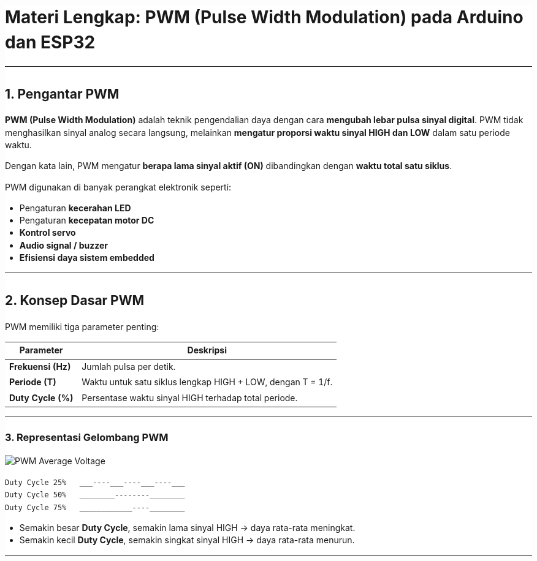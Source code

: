 # **Materi Lengkap: PWM (Pulse Width Modulation) pada Arduino dan ESP32**

---

## **1. Pengantar PWM**

**PWM (Pulse Width Modulation)** adalah teknik pengendalian daya dengan cara **mengubah lebar pulsa sinyal digital**.
PWM tidak menghasilkan sinyal analog secara langsung, melainkan **mengatur proporsi waktu sinyal HIGH dan LOW** dalam satu periode waktu.

Dengan kata lain, PWM mengatur **berapa lama sinyal aktif (ON)** dibandingkan dengan **waktu total satu siklus**.

PWM digunakan di banyak perangkat elektronik seperti:

* Pengaturan **kecerahan LED**
* Pengaturan **kecepatan motor DC**
* **Kontrol servo**
* **Audio signal / buzzer**
* **Efisiensi daya sistem embedded**

---

## **2. Konsep Dasar PWM**

PWM memiliki tiga parameter penting:

| Parameter          | Deskripsi                                                   |
| ------------------ | ----------------------------------------------------------- |
| **Frekuensi (Hz)** | Jumlah pulsa per detik.                                     |
| **Periode (T)**    | Waktu untuk satu siklus lengkap HIGH + LOW, dengan T = 1/f. |
| **Duty Cycle (%)** | Persentase waktu sinyal HIGH terhadap total periode.        |

---

### **3. Representasi Gelombang PWM**

![PWM Average Voltage](https://blogger.googleusercontent.com/img/b/R29vZ2xl/AVvXsEiGP95iAeWl-itEqW3YvsUoX0xYtCqvZYtbv92Val-tNQBfuTHj8fzqPZSgb6eLwBA6hv0DFMo7DwFunN6_qq5e8smmdvZbjxm-KqMLoe0SGcSOudc-5qvyzJb8oagLZUiDlKzDyzXvuA/s1600/005-apa-pengertian-pwm-arduino-adalah.png)

```
Duty Cycle 25%   ___----___----___----___
Duty Cycle 50%   ________--------________
Duty Cycle 75%   ____________----________
```

* Semakin besar **Duty Cycle**, semakin lama sinyal HIGH → daya rata-rata meningkat.
* Semakin kecil **Duty Cycle**, semakin singkat sinyal HIGH → daya rata-rata menurun.

---
